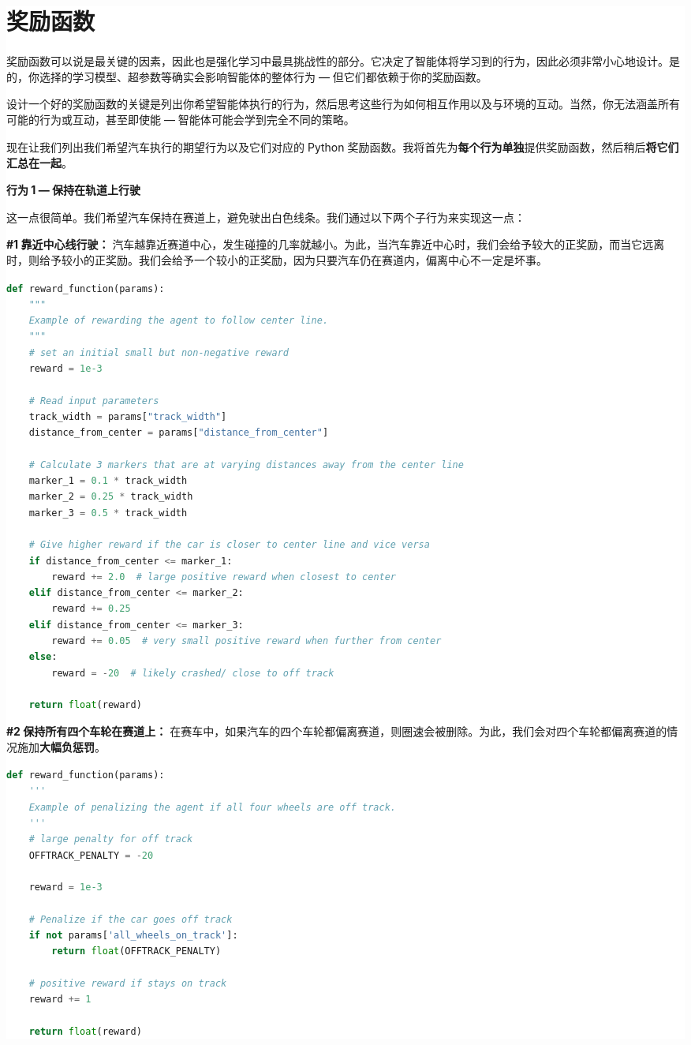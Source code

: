 # 奖励函数

奖励函数可以说是最关键的因素，因此也是强化学习中最具挑战性的部分。它决定了智能体将学习到的行为，因此必须非常小心地设计。是的，你选择的学习模型、超参数等确实会影响智能体的整体行为 — 但它们都依赖于你的奖励函数。

设计一个好的奖励函数的关键是列出你希望智能体执行的行为，然后思考这些行为如何相互作用以及与环境的互动。当然，你无法涵盖所有可能的行为或互动，甚至即使能 — 智能体可能会学到完全不同的策略。

现在让我们列出我们希望汽车执行的期望行为以及它们对应的 Python 奖励函数。我将首先为**每个行为单独**提供奖励函数，然后稍后**将它们汇总在一起**。

**行为 1 — 保持在轨道上行驶**

这一点很简单。我们希望汽车保持在赛道上，避免驶出白色线条。我们通过以下两个子行为来实现这一点：

**#1 靠近中心线行驶：** 汽车越靠近赛道中心，发生碰撞的几率就越小。为此，当汽车靠近中心时，我们会给予较大的正奖励，而当它远离时，则给予较小的正奖励。我们会给予一个较小的正奖励，因为只要汽车仍在赛道内，偏离中心不一定是坏事。

```py
def reward_function(params):
    """
    Example of rewarding the agent to follow center line.
    """
    # set an initial small but non-negative reward
    reward = 1e-3

    # Read input parameters
    track_width = params["track_width"]
    distance_from_center = params["distance_from_center"]

    # Calculate 3 markers that are at varying distances away from the center line
    marker_1 = 0.1 * track_width
    marker_2 = 0.25 * track_width
    marker_3 = 0.5 * track_width

    # Give higher reward if the car is closer to center line and vice versa
    if distance_from_center <= marker_1:
        reward += 2.0  # large positive reward when closest to center
    elif distance_from_center <= marker_2:
        reward += 0.25
    elif distance_from_center <= marker_3:
        reward += 0.05  # very small positive reward when further from center
    else:
        reward = -20  # likely crashed/ close to off track

    return float(reward)
```

**#2 保持所有四个车轮在赛道上：** 在赛车中，如果汽车的四个车轮都偏离赛道，则圈速会被删除。为此，我们会对四个车轮都偏离赛道的情况施加**大幅负惩罚**。

```py
def reward_function(params):
    '''
    Example of penalizing the agent if all four wheels are off track.
    '''
    # large penalty for off track
    OFFTRACK_PENALTY = -20

    reward = 1e-3

    # Penalize if the car goes off track
    if not params['all_wheels_on_track']:
        return float(OFFTRACK_PENALTY)

    # positive reward if stays on track
    reward += 1

    return float(reward)
```
